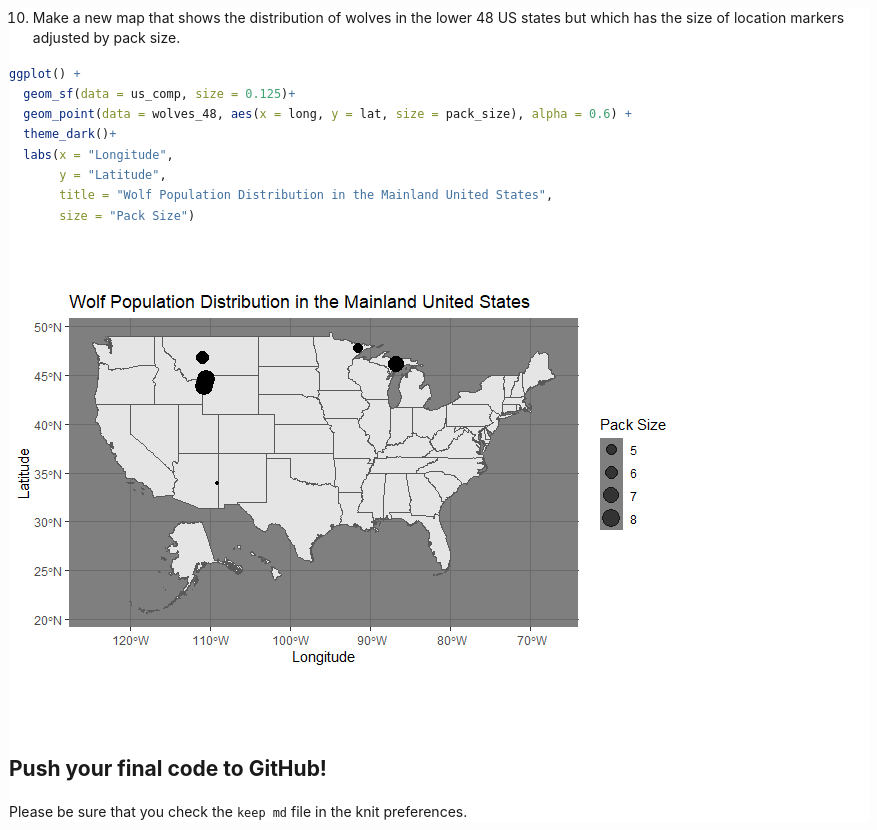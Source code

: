 10. Make a new map that shows the distribution of wolves in the lower 48 US states but which has the size of location markers adjusted by pack size.

```r
ggplot() +
  geom_sf(data = us_comp, size = 0.125)+
  geom_point(data = wolves_48, aes(x = long, y = lat, size = pack_size), alpha = 0.6) +
  theme_dark()+
  labs(x = "Longitude",
       y = "Latitude",
       title = "Wolf Population Distribution in the Mainland United States",
       size = "Pack Size")
```

![](lab12_hw_files/figure-html/unnamed-chunk-18-1.png)

## Push your final code to GitHub!
Please be sure that you check the `keep md` file in the knit preferences. 

